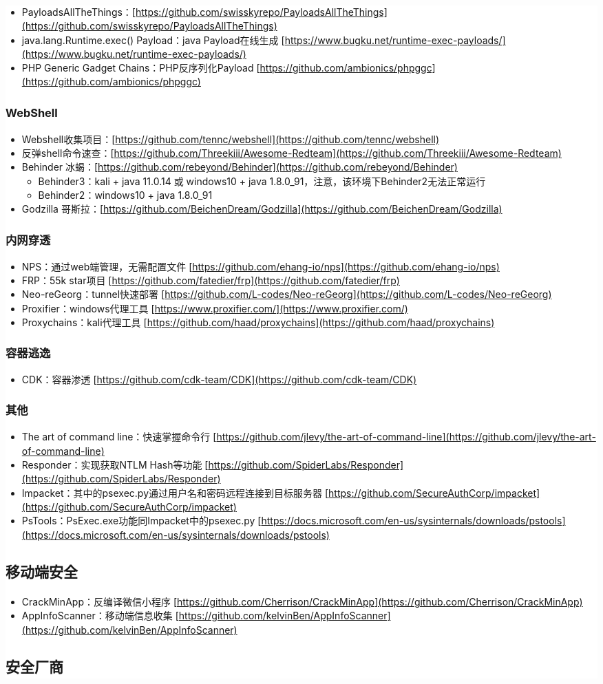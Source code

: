 - PayloadsAllTheThings：[https://github.com/swisskyrepo/PayloadsAllTheThings](https://github.com/swisskyrepo/PayloadsAllTheThings)
- java.lang.Runtime.exec() Payload：java Payload在线生成 [https://www.bugku.net/runtime-exec-payloads/](https://www.bugku.net/runtime-exec-payloads/)
- PHP Generic Gadget Chains：PHP反序列化Payload [https://github.com/ambionics/phpggc](https://github.com/ambionics/phpggc)
<a name="KnKhF"></a>
### WebShell

- Webshell收集项目：[https://github.com/tennc/webshell](https://github.com/tennc/webshell)
- 反弹shell命令速查：[https://github.com/Threekiii/Awesome-Redteam](https://github.com/Threekiii/Awesome-Redteam)
- Behinder 冰蝎：[https://github.com/rebeyond/Behinder](https://github.com/rebeyond/Behinder)
   - Behinder3：kali + java 11.0.14 或 windows10 + java 1.8.0_91，注意，该环境下Behinder2无法正常运行
   - Behinder2：windows10 + java 1.8.0_91
- Godzilla 哥斯拉：[https://github.com/BeichenDream/Godzilla](https://github.com/BeichenDream/Godzilla)
<a name="I3Tmp"></a>
### 内网穿透

- NPS：通过web端管理，无需配置文件 [https://github.com/ehang-io/nps](https://github.com/ehang-io/nps)
- FRP：55k star项目 [https://github.com/fatedier/frp](https://github.com/fatedier/frp)
- Neo-reGeorg：tunnel快速部署 [https://github.com/L-codes/Neo-reGeorg](https://github.com/L-codes/Neo-reGeorg)
- Proxifier：windows代理工具 [https://www.proxifier.com/](https://www.proxifier.com/)
- Proxychains：kali代理工具 [https://github.com/haad/proxychains](https://github.com/haad/proxychains)
<a name="KXiJO"></a>
### 容器逃逸

- CDK：容器渗透 [https://github.com/cdk-team/CDK](https://github.com/cdk-team/CDK)
<a name="fnr9C"></a>
### 其他

- The art of command line：快速掌握命令行 [https://github.com/jlevy/the-art-of-command-line](https://github.com/jlevy/the-art-of-command-line)
- Responder：实现获取NTLM Hash等功能 [https://github.com/SpiderLabs/Responder](https://github.com/SpiderLabs/Responder)
- Impacket：其中的psexec.py通过用户名和密码远程连接到目标服务器 [https://github.com/SecureAuthCorp/impacket](https://github.com/SecureAuthCorp/impacket)
- PsTools：PsExec.exe功能同Impacket中的psexec.py [https://docs.microsoft.com/en-us/sysinternals/downloads/pstools](https://docs.microsoft.com/en-us/sysinternals/downloads/pstools)
<a name="b8nmE"></a>
## 移动端安全

- CrackMinApp：反编译微信小程序 [https://github.com/Cherrison/CrackMinApp](https://github.com/Cherrison/CrackMinApp)
- AppInfoScanner：移动端信息收集 [https://github.com/kelvinBen/AppInfoScanner](https://github.com/kelvinBen/AppInfoScanner)
<a name="ppAfa"></a>
## 安全厂商
